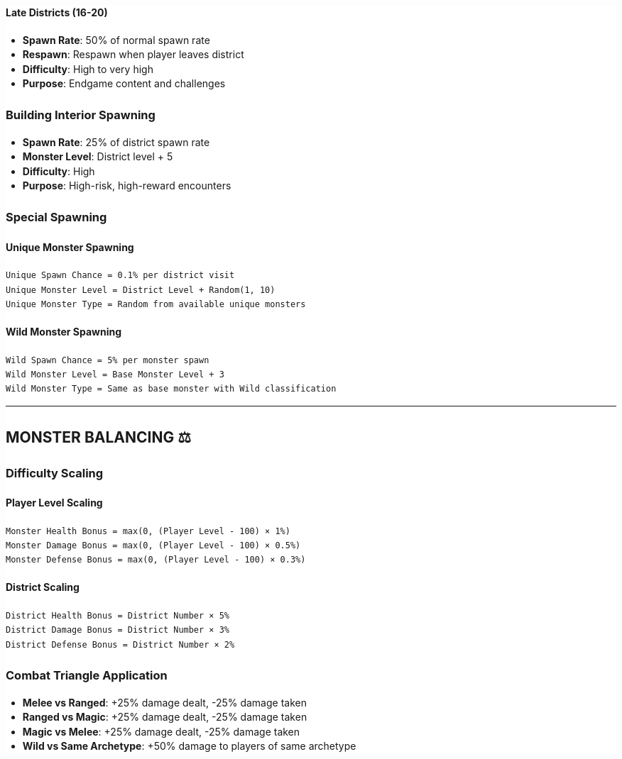 #### **Late Districts (16-20)**
- **Spawn Rate**: 50% of normal spawn rate
- **Respawn**: Respawn when player leaves district
- **Difficulty**: High to very high
- **Purpose**: Endgame content and challenges

### **Building Interior Spawning**
- **Spawn Rate**: 25% of district spawn rate
- **Monster Level**: District level + 5
- **Difficulty**: High
- **Purpose**: High-risk, high-reward encounters

### **Special Spawning**

#### **Unique Monster Spawning**
```
Unique Spawn Chance = 0.1% per district visit
Unique Monster Level = District Level + Random(1, 10)
Unique Monster Type = Random from available unique monsters
```

#### **Wild Monster Spawning**
```
Wild Spawn Chance = 5% per monster spawn
Wild Monster Level = Base Monster Level + 3
Wild Monster Type = Same as base monster with Wild classification
```

---

## **MONSTER BALANCING** ⚖️

### **Difficulty Scaling**

#### **Player Level Scaling**
```
Monster Health Bonus = max(0, (Player Level - 100) × 1%)
Monster Damage Bonus = max(0, (Player Level - 100) × 0.5%)
Monster Defense Bonus = max(0, (Player Level - 100) × 0.3%)
```

#### **District Scaling**
```
District Health Bonus = District Number × 5%
District Damage Bonus = District Number × 3%
District Defense Bonus = District Number × 2%
```

### **Combat Triangle Application**
- **Melee vs Ranged**: +25% damage dealt, -25% damage taken
- **Ranged vs Magic**: +25% damage dealt, -25% damage taken
- **Magic vs Melee**: +25% damage dealt, -25% damage taken
- **Wild vs Same Archetype**: +50% damage to players of same archetype
